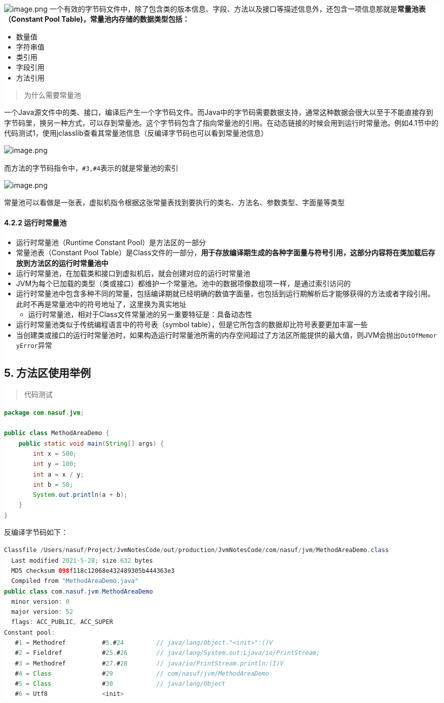 ![image.png](/images/jvm/7/6.png)
一个有效的字节码文件中，除了包含类的版本信息、字段、方法以及接口等描述信息外，还包含一项信息那就是**常量池表（Constant Pool Table)，常量池内存储的数据类型包括：**

- 数量值
- 字符串值
- 类引用
- 字段引用
- 方法引用

> 为什么需要常量池

一个Java源文件中的类、接口，编译后产生一个字节码文件。而Java中的字节码需要数据支持，通常这种数据会很大以至于不能直接存到字节码里，换另一种方式，可以存到常量池。这个字节码包含了指向常量池的引用。在动态链接的时候会用到运行时常量池。例如4.1节中的代码测试1，使用jclasslib查看其常量池信息（反编译字节码也可以看到常量池信息）

![image.png](/images/jvm/7/7.png)

而方法的字节码指令中，`#3,#4`表示的就是常量池的索引

![image.png](/images/jvm/7/8.png)

常量池可以看做是一张表，虚拟机指令根据这张常量表找到要执行的类名、方法名、参数类型、字面量等类型

#### 4.2.2 运行时常量池
- 运行时常量池（Runtime Constant Pool）是方法区的一部分
- 常量池表（Constant Pool Table）是Class文件的一部分，**用于存放编译期生成的各种字面量与符号引用，这部分内容将在类加载后存放到方法区的运行时常量池中**
- 运行时常量池，在加载类和接口到虚拟机后，就会创建对应的运行时常量池
- JVM为每个已加载的类型（类或接口）都维护一个常量池。池中的数据项像数组项一样，是通过索引访问的
- 运行时常量池中包含多种不同的常量，包括编译期就已经明确的数值字面量，也包括到运行期解析后才能够获得的方法或者字段引用。此时不再是常量池中的符号地址了，这里换为真实地址
    - 运行时常量池，相对于Class文件常量池的另一重要特征是：具备动态性
- 运行时常量池类似于传统编程语言中的符号表（symbol table），但是它所包含的数据却比符号表要更加丰富一些
- 当创建类或接口的运行时常量池时，如果构造运行时常量池所需的内存空间超过了方法区所能提供的最大值，则JVM会抛出`OutOfMemoryError`异常

## 5. 方法区使用举例
> 代码测试
```java
package com.nasuf.jvm;

public class MethodAreaDemo {
    public static void main(String[] args) {
        int x = 500;
        int y = 100;
        int a = x / y;
        int b = 50;
        System.out.println(a + b);
    }
}
```
反编译字节码如下：
```java
Classfile /Users/nasuf/Project/JvmNotesCode/out/production/JvmNotesCode/com/nasuf/jvm/MethodAreaDemo.class
  Last modified 2021-5-28; size 632 bytes
  MD5 checksum 098f118c12068e432489305b444363e3
  Compiled from "MethodAreaDemo.java"
public class com.nasuf.jvm.MethodAreaDemo
  minor version: 0
  major version: 52
  flags: ACC_PUBLIC, ACC_SUPER
Constant pool:
   #1 = Methodref          #5.#24         // java/lang/Object."<init>":()V
   #2 = Fieldref           #25.#26        // java/lang/System.out:Ljava/io/PrintStream;
   #3 = Methodref          #27.#28        // java/io/PrintStream.println:(I)V
   #4 = Class              #29            // com/nasuf/jvm/MethodAreaDemo
   #5 = Class              #30            // java/lang/Object
   #6 = Utf8               <init>
```